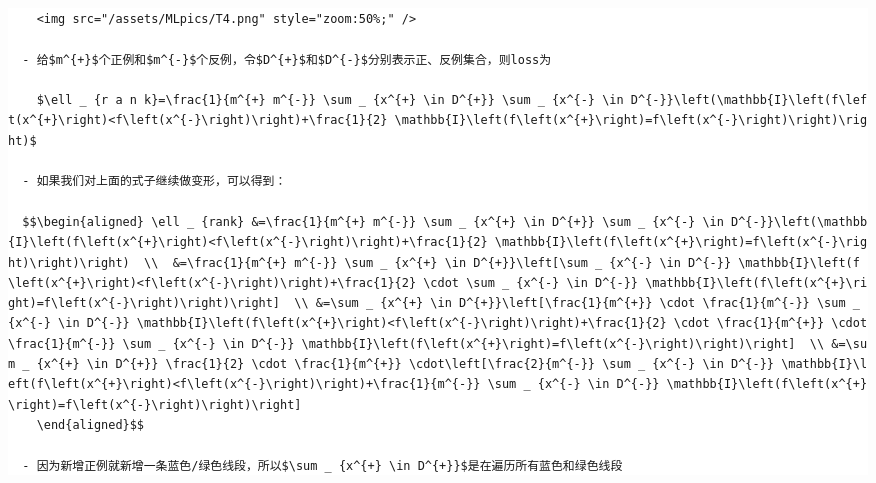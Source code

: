         <img src="/assets/MLpics/T4.png" style="zoom:50%;" />

      - 给$m^{+}$个正例和$m^{-}$个反例，令$D^{+}$和$D^{-}$分别表示正、反例集合，则loss为

        $\ell _ {r a n k}=\frac{1}{m^{+} m^{-}} \sum _ {x^{+} \in D^{+}} \sum _ {x^{-} \in D^{-}}\left(\mathbb{I}\left(f\left(x^{+}\right)<f\left(x^{-}\right)\right)+\frac{1}{2} \mathbb{I}\left(f\left(x^{+}\right)=f\left(x^{-}\right)\right)\right)$

      - 如果我们对上面的式子继续做变形，可以得到：
      
      $$\begin{aligned} \ell _ {rank} &=\frac{1}{m^{+} m^{-}} \sum _ {x^{+} \in D^{+}} \sum _ {x^{-} \in D^{-}}\left(\mathbb{I}\left(f\left(x^{+}\right)<f\left(x^{-}\right)\right)+\frac{1}{2} \mathbb{I}\left(f\left(x^{+}\right)=f\left(x^{-}\right)\right)\right)  \\  &=\frac{1}{m^{+} m^{-}} \sum _ {x^{+} \in D^{+}}\left[\sum _ {x^{-} \in D^{-}} \mathbb{I}\left(f\left(x^{+}\right)<f\left(x^{-}\right)\right)+\frac{1}{2} \cdot \sum _ {x^{-} \in D^{-}} \mathbb{I}\left(f\left(x^{+}\right)=f\left(x^{-}\right)\right)\right]  \\ &=\sum _ {x^{+} \in D^{+}}\left[\frac{1}{m^{+}} \cdot \frac{1}{m^{-}} \sum _ {x^{-} \in D^{-}} \mathbb{I}\left(f\left(x^{+}\right)<f\left(x^{-}\right)\right)+\frac{1}{2} \cdot \frac{1}{m^{+}} \cdot \frac{1}{m^{-}} \sum _ {x^{-} \in D^{-}} \mathbb{I}\left(f\left(x^{+}\right)=f\left(x^{-}\right)\right)\right]  \\ &=\sum _ {x^{+} \in D^{+}} \frac{1}{2} \cdot \frac{1}{m^{+}} \cdot\left[\frac{2}{m^{-}} \sum _ {x^{-} \in D^{-}} \mathbb{I}\left(f\left(x^{+}\right)<f\left(x^{-}\right)\right)+\frac{1}{m^{-}} \sum _ {x^{-} \in D^{-}} \mathbb{I}\left(f\left(x^{+}\right)=f\left(x^{-}\right)\right)\right]
        \end{aligned}$$
  
      - 因为新增正例就新增一条蓝色/绿色线段，所以$\sum _ {x^{+} \in D^{+}}$是在遍历所有蓝色和绿色线段
